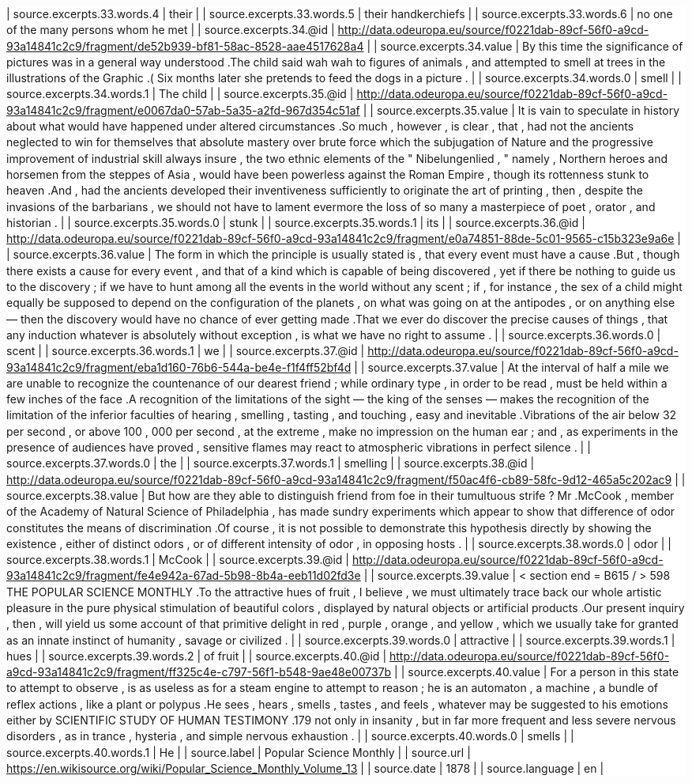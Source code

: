 | source.excerpts.33.words.4 | their |
| source.excerpts.33.words.5 | their handkerchiefs |
| source.excerpts.33.words.6 | no one of the many persons whom he met |
| source.excerpts.34.@id | http://data.odeuropa.eu/source/f0221dab-89cf-56f0-a9cd-93a14841c2c9/fragment/de52b939-bf81-58ac-8528-aae4517628a4 |
| source.excerpts.34.value | By this time the significance of pictures was in a general way understood .The child said wah wah to figures of animals , and attempted to smell at trees in the illustrations of the Graphic .( Six months later she pretends to feed the dogs in a picture . |
| source.excerpts.34.words.0 | smell |
| source.excerpts.34.words.1 | The child |
| source.excerpts.35.@id | http://data.odeuropa.eu/source/f0221dab-89cf-56f0-a9cd-93a14841c2c9/fragment/e0067da0-57ab-5a35-a2fd-967d354c51af |
| source.excerpts.35.value | It is vain to speculate in history about what would have happened under altered circumstances .So much , however , is clear , that , had not the ancients neglected to win for themselves that absolute mastery over brute force which the subjugation of Nature and the progressive improvement of industrial skill always insure , the two ethnic elements of the " Nibelungenlied , " namely , Northern heroes and horsemen from the steppes of Asia , would have been powerless against the Roman Empire , though its rottenness stunk to heaven .And , had the ancients developed their inventiveness sufficiently to originate the art of printing , then , despite the invasions of the barbarians , we should not have to lament evermore the loss of so many a masterpiece of poet , orator , and historian . |
| source.excerpts.35.words.0 | stunk |
| source.excerpts.35.words.1 | its |
| source.excerpts.36.@id | http://data.odeuropa.eu/source/f0221dab-89cf-56f0-a9cd-93a14841c2c9/fragment/e0a74851-88de-5c01-9565-c15b323e9a6e |
| source.excerpts.36.value | The form in which the principle is usually stated is , that every event must have a cause .But , though there exists a cause for every event , and that of a kind which is capable of being discovered , yet if there be nothing to guide us to the discovery ; if we have to hunt among all the events in the world without any scent ; if , for instance , the sex of a child might equally be supposed to depend on the configuration of the planets , on what was going on at the antipodes , or on anything else — then the discovery would have no chance of ever getting made .That we ever do discover the precise causes of things , that any induction whatever is absolutely without exception , is what we have no right to assume . |
| source.excerpts.36.words.0 | scent |
| source.excerpts.36.words.1 | we |
| source.excerpts.37.@id | http://data.odeuropa.eu/source/f0221dab-89cf-56f0-a9cd-93a14841c2c9/fragment/eba1d160-76b6-544a-be4e-f1f4ff52bf4d |
| source.excerpts.37.value | At the interval of half a mile we are unable to recognize the countenance of our dearest friend ; while ordinary type , in order to be read , must be held within a few inches of the face .A recognition of the limitations of the sight — the king of the senses — makes the recognition of the limitation of the inferior faculties of hearing , smelling , tasting , and touching , easy and inevitable .Vibrations of the air below 32 per second , or above 100 , 000 per second , at the extreme , make no impression on the human ear ; and , as experiments in the presence of audiences have proved , sensitive flames may react to atmospheric vibrations in perfect silence . |
| source.excerpts.37.words.0 | the |
| source.excerpts.37.words.1 | smelling |
| source.excerpts.38.@id | http://data.odeuropa.eu/source/f0221dab-89cf-56f0-a9cd-93a14841c2c9/fragment/f50ac4f6-cb89-58fc-9d12-465a5c202ac9 |
| source.excerpts.38.value | But how are they able to distinguish friend from foe in their tumultuous strife ? Mr .McCook , member of the Academy of Natural Science of Philadelphia , has made sundry experiments which appear to show that difference of odor constitutes the means of discrimination .Of course , it is not possible to demonstrate this hypothesis directly by showing the existence , either of distinct odors , or of different intensity of odor , in opposing hosts . |
| source.excerpts.38.words.0 | odor |
| source.excerpts.38.words.1 | McCook |
| source.excerpts.39.@id | http://data.odeuropa.eu/source/f0221dab-89cf-56f0-a9cd-93a14841c2c9/fragment/fe4e942a-67ad-5b98-8b4a-eeb11d02fd3e |
| source.excerpts.39.value | < section end = B615 / > 598 THE POPULAR SCIENCE MONTHLY .To the attractive hues of fruit , I believe , we must ultimately trace back our whole artistic pleasure in the pure physical stimulation of beautiful colors , displayed by natural objects or artificial products .Our present inquiry , then , will yield us some account of that primitive delight in red , purple , orange , and yellow , which we usually take for granted as an innate instinct of humanity , savage or civilized . |
| source.excerpts.39.words.0 | attractive |
| source.excerpts.39.words.1 | hues |
| source.excerpts.39.words.2 | of fruit |
| source.excerpts.40.@id | http://data.odeuropa.eu/source/f0221dab-89cf-56f0-a9cd-93a14841c2c9/fragment/ff325c4e-c797-56f1-b548-9ae48e00737b |
| source.excerpts.40.value | For a person in this state to attempt to observe , is as useless as for a steam engine to attempt to reason ; he is an automaton , a machine , a bundle of reflex actions , like a plant or polypus .He sees , hears , smells , tastes , and feels , whatever may be suggested to his emotions either by SCIENTIFIC STUDY OF HUMAN TESTIMONY .179 not only in insanity , but in far more frequent and less severe nervous disorders , as in trance , hysteria , and simple nervous exhaustion . |
| source.excerpts.40.words.0 | smells |
| source.excerpts.40.words.1 | He |
| source.label | Popular Science Monthly |
| source.url | https://en.wikisource.org/wiki/Popular_Science_Monthly_Volume_13 |
| source.date | 1878 |
| source.language | en |